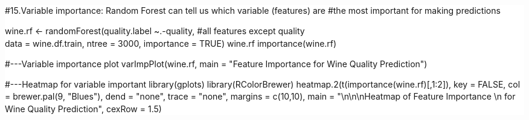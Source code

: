 #15.Variable importance: Random Forest can tell us which variable (features) are 
  #the most important for making predictions

wine.rf <- randomForest(quality.label ~.-quality, #all features except quality   
                                   data = wine.df.train, ntree = 3000,
                        importance = TRUE)
wine.rf
importance(wine.rf)

#---Variable importance plot
varImpPlot(wine.rf, main = "Feature Importance for Wine Quality Prediction")

#---Heatmap for variable important 
library(gplots)
library(RColorBrewer)
heatmap.2(t(importance(wine.rf)[,1:2]), key = FALSE, col = brewer.pal(9, "Blues"),
          dend = "none", trace = "none", margins = c(10,10),
          main = "\n\n\nHeatmap of Feature Importance \n for Wine Quality Prediction",
          cexRow = 1.5)
  
